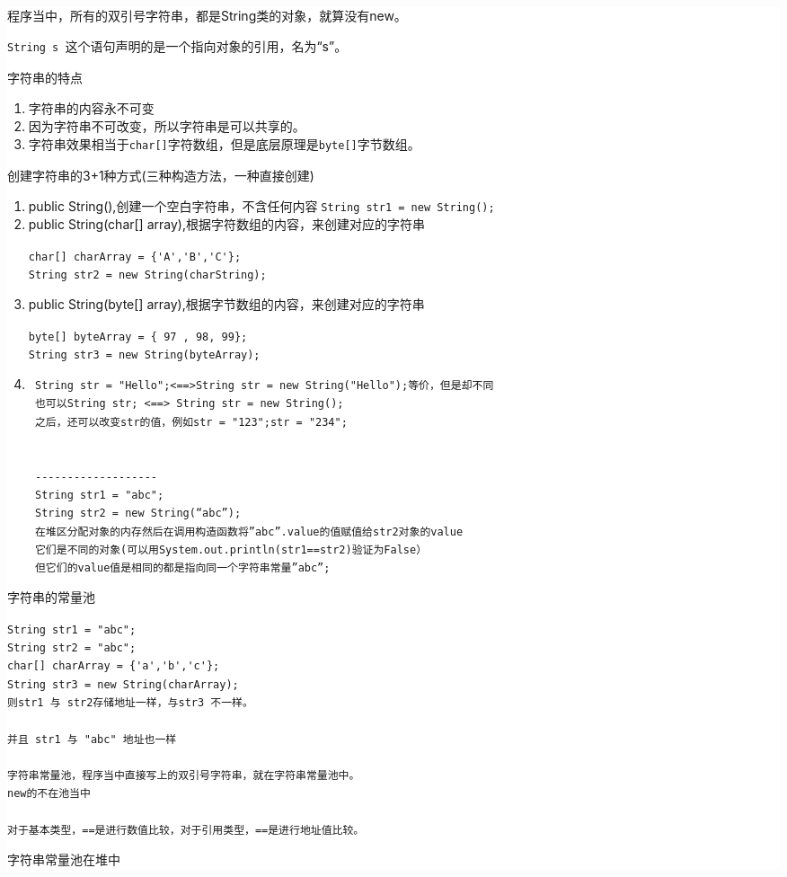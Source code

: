 程序当中，所有的双引号字符串，都是String类的对象，就算没有new。

`String s `这个语句声明的是一个指向对象的引用，名为“s”。

字符串的特点

1. 字符串的内容永不可变
2. 因为字符串不可改变，所以字符串是可以共享的。
3. 字符串效果相当于`char[]`字符数组，但是底层原理是`byte[]`字节数组。

创建字符串的3+1种方式(三种构造方法，一种直接创建)

1. public String(),创建一个空白字符串，不含任何内容
	`String str1 = new String();`
2. public String(char[] array),根据字符数组的内容，来创建对应的字符串
	```
	char[] charArray = {'A','B','C'};
	String str2 = new String(charString);
	```
3. public String(byte[] array),根据字节数组的内容，来创建对应的字符串
	```
	byte[] byteArray = { 97 , 98, 99};
	String str3 = new String(byteArray);
	```
4. ```
	String str = "Hello";<==>String str = new String("Hello");等价，但是却不同
	也可以String str; <==> String str = new String();
	之后，还可以改变str的值，例如str = "123";str = "234";
	
	
	-------------------
	String str1 = "abc";
	String str2 = new String(“abc”);
	在堆区分配对象的内存然后在调用构造函数将”abc”.value的值赋值给str2对象的value
	它们是不同的对象(可以用System.out.println(str1==str2)验证为False）
	但它们的value值是相同的都是指向同一个字符串常量”abc”;
	```

字符串的常量池

```
String str1 = "abc";
String str2 = "abc";
char[] charArray = {'a','b','c'};
String str3 = new String(charArray);
则str1 与 str2存储地址一样，与str3 不一样。

并且 str1 与 "abc" 地址也一样

字符串常量池，程序当中直接写上的双引号字符串，就在字符串常量池中。
new的不在池当中

对于基本类型，==是进行数值比较，对于引用类型，==是进行地址值比较。
```

字符串常量池在堆中
